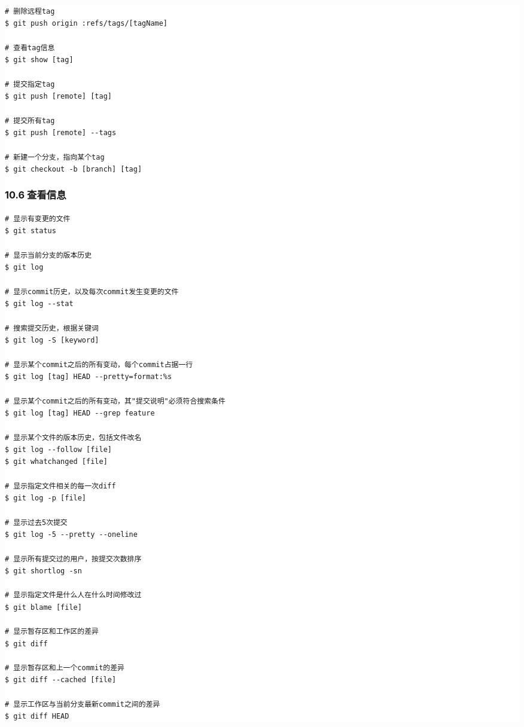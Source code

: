 ```properties
# 删除远程tag
$ git push origin :refs/tags/[tagName]

# 查看tag信息
$ git show [tag]

# 提交指定tag
$ git push [remote] [tag]

# 提交所有tag
$ git push [remote] --tags

# 新建一个分支，指向某个tag
$ git checkout -b [branch] [tag]
```



### 10.6 查看信息

```properties
# 显示有变更的文件
$ git status

# 显示当前分支的版本历史
$ git log

# 显示commit历史，以及每次commit发生变更的文件
$ git log --stat

# 搜索提交历史，根据关键词
$ git log -S [keyword]

# 显示某个commit之后的所有变动，每个commit占据一行
$ git log [tag] HEAD --pretty=format:%s

# 显示某个commit之后的所有变动，其"提交说明"必须符合搜索条件
$ git log [tag] HEAD --grep feature

# 显示某个文件的版本历史，包括文件改名
$ git log --follow [file]
$ git whatchanged [file]

# 显示指定文件相关的每一次diff
$ git log -p [file]

# 显示过去5次提交
$ git log -5 --pretty --oneline

# 显示所有提交过的用户，按提交次数排序
$ git shortlog -sn

# 显示指定文件是什么人在什么时间修改过
$ git blame [file]

# 显示暂存区和工作区的差异
$ git diff

# 显示暂存区和上一个commit的差异
$ git diff --cached [file]

# 显示工作区与当前分支最新commit之间的差异
$ git diff HEAD

```
